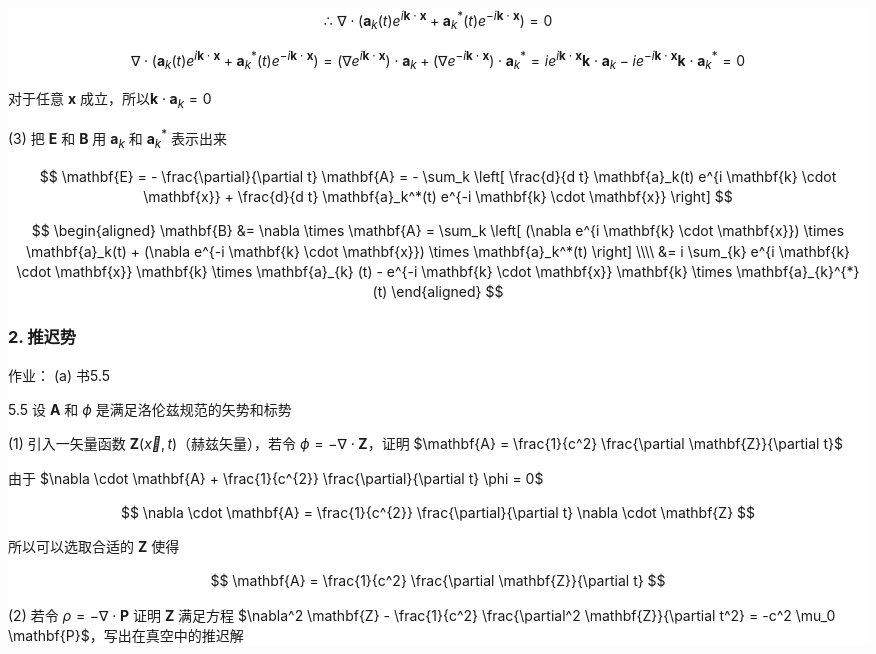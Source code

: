 $$
\therefore \,\, \nabla \cdot (\mathbf{a}_k(t) e^{i \mathbf{k} \cdot \mathbf{x}} + \mathbf{a}_k^*(t) e^{-i \mathbf{k} \cdot \mathbf{x}}) = 0
$$

$$
\nabla \cdot (\mathbf{a}_k(t) e^{i \mathbf{k} \cdot \mathbf{x}} + \mathbf{a}_k^*(t) e^{-i \mathbf{k} \cdot \mathbf{x}}) = (\nabla e^{i \mathbf{k} \cdot \mathbf{x}}) \cdot \mathbf{a}_{k} + (\nabla e^{- i \mathbf{k} \cdot \mathbf{x}}) \cdot \mathbf{a}_{k}^{*} = i e^{i \mathbf{k} \cdot \mathbf{x}} \mathbf{k} \cdot \mathbf{a}_{k} - i e^{- i \mathbf{k} \cdot \mathbf{x}} \mathbf{k} \cdot \mathbf{a}_{k}^{*} = 0
$$

对于任意 $\mathbf{x}$ 成立，所以$\mathbf{k} \cdot \mathbf{a}_k = 0$

(3) 把 $\mathbf{E}$ 和 $\mathbf{B}$ 用 $\mathbf{a}_k$ 和 $\mathbf{a}_k^*$ 表示出来

$$
\mathbf{E} = - \frac{\partial}{\partial t} \mathbf{A} = - \sum_k \left[ \frac{d}{d t} \mathbf{a}_k(t) e^{i \mathbf{k} \cdot \mathbf{x}} + \frac{d}{d t} \mathbf{a}_k^*(t) e^{-i \mathbf{k} \cdot \mathbf{x}} \right]
$$

$$
\begin{aligned}
\mathbf{B} &= \nabla \times \mathbf{A} = \sum_k \left[ (\nabla e^{i \mathbf{k} \cdot \mathbf{x}}) \times \mathbf{a}_k(t)  + (\nabla e^{-i \mathbf{k} \cdot \mathbf{x}}) \times \mathbf{a}_k^*(t) \right] \\\\
&= i \sum_{k} e^{i \mathbf{k} \cdot \mathbf{x}} \mathbf{k} \times \mathbf{a}_{k} (t) - e^{-i \mathbf{k} \cdot \mathbf{x}} \mathbf{k} \times \mathbf{a}_{k}^{*} (t)
\end{aligned}
$$

### 2. 推迟势

作业： 
(a) 书5.5 

5.5 设 $\mathbf{A}$ 和 $\phi$ 是满足洛伦兹规范的矢势和标势

(1) 引入一矢量函数 $\mathbf{Z} (\vec{x}, t)$（赫兹矢量），若令 $\phi = -\nabla \cdot \mathbf{Z}$，证明 $\mathbf{A} = \frac{1}{c^2} \frac{\partial \mathbf{Z}}{\partial t}$

由于 $\nabla \cdot \mathbf{A} + \frac{1}{c^{2}} \frac{\partial}{\partial t} \phi = 0$

$$
\nabla \cdot \mathbf{A} =  \frac{1}{c^{2}} \frac{\partial}{\partial t} \nabla \cdot \mathbf{Z}
$$

所以可以选取合适的 $\mathbf{Z}$ 使得

$$
\mathbf{A} = \frac{1}{c^2} \frac{\partial \mathbf{Z}}{\partial t}
$$

(2) 若令 $\rho = -\nabla \cdot \mathbf{P}$ 证明 $\mathbf{Z}$ 满足方程 $\nabla^2 \mathbf{Z} - \frac{1}{c^2} \frac{\partial^2 \mathbf{Z}}{\partial t^2} = -c^2 \mu_0 \mathbf{P}$，写出在真空中的推迟解
